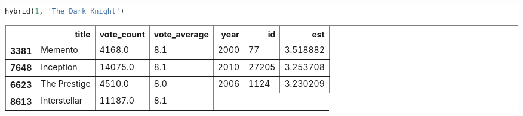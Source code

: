 
```python
hybrid(1, 'The Dark Knight')
```




<div>
<style scoped>
    .dataframe tbody tr th:only-of-type {
        vertical-align: middle;
    }

    .dataframe tbody tr th {
        vertical-align: top;
    }

    .dataframe thead th {
        text-align: right;
    }
</style>
<table border="1" class="dataframe">
  <thead>
    <tr style="text-align: right;">
      <th></th>
      <th>title</th>
      <th>vote_count</th>
      <th>vote_average</th>
      <th>year</th>
      <th>id</th>
      <th>est</th>
    </tr>
  </thead>
  <tbody>
    <tr>
      <th>3381</th>
      <td>Memento</td>
      <td>4168.0</td>
      <td>8.1</td>
      <td>2000</td>
      <td>77</td>
      <td>3.518882</td>
    </tr>
    <tr>
      <th>7648</th>
      <td>Inception</td>
      <td>14075.0</td>
      <td>8.1</td>
      <td>2010</td>
      <td>27205</td>
      <td>3.253708</td>
    </tr>
    <tr>
      <th>6623</th>
      <td>The Prestige</td>
      <td>4510.0</td>
      <td>8.0</td>
      <td>2006</td>
      <td>1124</td>
      <td>3.230209</td>
    </tr>
    <tr>
      <th>8613</th>
      <td>Interstellar</td>
      <td>11187.0</td>
      <td>8.1</td>